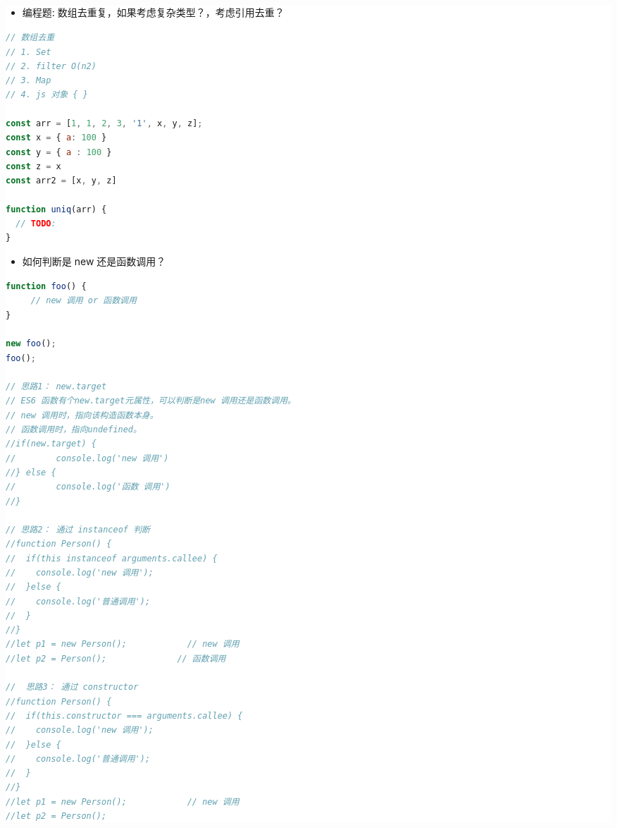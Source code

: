 - 编程题: 数组去重复，如果考虑复杂类型？，考虑引用去重？

```js
// 数组去重
// 1. Set
// 2. filter O(n2)
// 3. Map 
// 4. js 对象 { }

const arr = [1, 1, 2, 3, '1', x, y, z];
const x = { a: 100 }
const y = { a : 100 }
const z = x
const arr2 = [x, y, z]

function uniq(arr) {
  // TODO:
}
```

- 如何判断是 new 还是函数调用？

```js
function foo() {
     // new 调用 or 函数调用
}

new foo();
foo();

// 思路1： new.target
// ES6 函数有个new.target元属性，可以判断是new 调用还是函数调用。
// new 调用时，指向该构造函数本身。
// 函数调用时，指向undefined。
//if(new.target) {
//        console.log('new 调用')
//} else {
//        console.log('函数 调用')
//}

// 思路2： 通过 instanceof 判断
//function Person() {
//  if(this instanceof arguments.callee) {
//    console.log('new 调用');
//  }else {
//    console.log('普通调用');
//  }
//}
//let p1 = new Person();            // new 调用
//let p2 = Person();              // 函数调用 

//  思路3： 通过 constructor 
//function Person() {
//  if(this.constructor === arguments.callee) {
//    console.log('new 调用');
//  }else {
//    console.log('普通调用');
//  }
//}
//let p1 = new Person();            // new 调用
//let p2 = Person(); 
```
